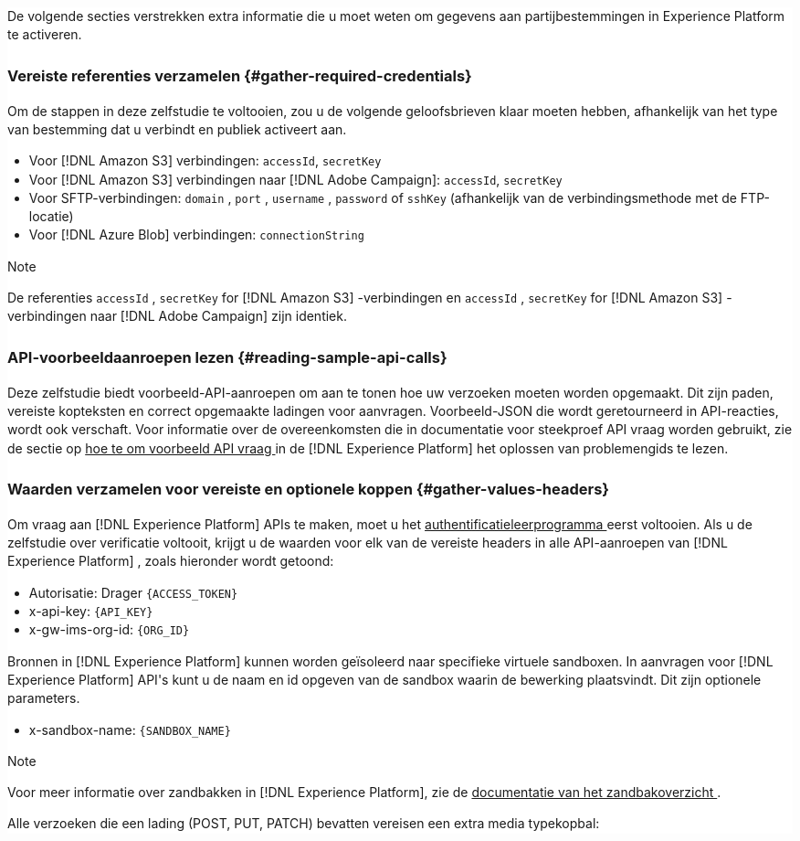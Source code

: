 De volgende secties verstrekken extra informatie die u moet weten om gegevens aan partijbestemmingen in Experience Platform te activeren.

### Vereiste referenties verzamelen {#gather-required-credentials}

Om de stappen in deze zelfstudie te voltooien, zou u de volgende geloofsbrieven klaar moeten hebben, afhankelijk van het type van bestemming dat u verbindt en publiek activeert aan.

* Voor [!DNL Amazon S3] verbindingen: `accessId`, `secretKey`
* Voor [!DNL Amazon S3] verbindingen naar [!DNL Adobe Campaign]: `accessId`, `secretKey`
* Voor SFTP-verbindingen: `domain` , `port` , `username` , `password` of `sshKey` (afhankelijk van de verbindingsmethode met de FTP-locatie)
* Voor [!DNL Azure Blob] verbindingen: `connectionString`

>[!NOTE]
>
>De referenties `accessId` , `secretKey` for [!DNL Amazon S3] -verbindingen en `accessId` , `secretKey` for [!DNL Amazon S3] -verbindingen naar [!DNL Adobe Campaign] zijn identiek.

### API-voorbeeldaanroepen lezen {#reading-sample-api-calls}

Deze zelfstudie biedt voorbeeld-API-aanroepen om aan te tonen hoe uw verzoeken moeten worden opgemaakt. Dit zijn paden, vereiste kopteksten en correct opgemaakte ladingen voor aanvragen. Voorbeeld-JSON die wordt geretourneerd in API-reacties, wordt ook verschaft. Voor informatie over de overeenkomsten die in documentatie voor steekproef API vraag worden gebruikt, zie de sectie op [ hoe te om voorbeeld API vraag ](../../landing/troubleshooting.md#how-do-i-format-an-api-request) in de [!DNL Experience Platform] het oplossen van problemengids te lezen.

### Waarden verzamelen voor vereiste en optionele koppen {#gather-values-headers}

Om vraag aan [!DNL Experience Platform] APIs te maken, moet u het [ authentificatieleerprogramma ](https://www.adobe.com/go/platform-api-authentication-en) eerst voltooien. Als u de zelfstudie over verificatie voltooit, krijgt u de waarden voor elk van de vereiste headers in alle API-aanroepen van [!DNL Experience Platform] , zoals hieronder wordt getoond:

* Autorisatie: Drager `{ACCESS_TOKEN}`
* x-api-key: `{API_KEY}`
* x-gw-ims-org-id: `{ORG_ID}`

Bronnen in [!DNL Experience Platform] kunnen worden geïsoleerd naar specifieke virtuele sandboxen. In aanvragen voor [!DNL Experience Platform] API&#39;s kunt u de naam en id opgeven van de sandbox waarin de bewerking plaatsvindt. Dit zijn optionele parameters.

* x-sandbox-name: `{SANDBOX_NAME}`

>[!NOTE]
>
>Voor meer informatie over zandbakken in [!DNL Experience Platform], zie de [ documentatie van het zandbakoverzicht ](../../sandboxes/home.md).

Alle verzoeken die een lading (POST, PUT, PATCH) bevatten vereisen een extra media typekopbal:
